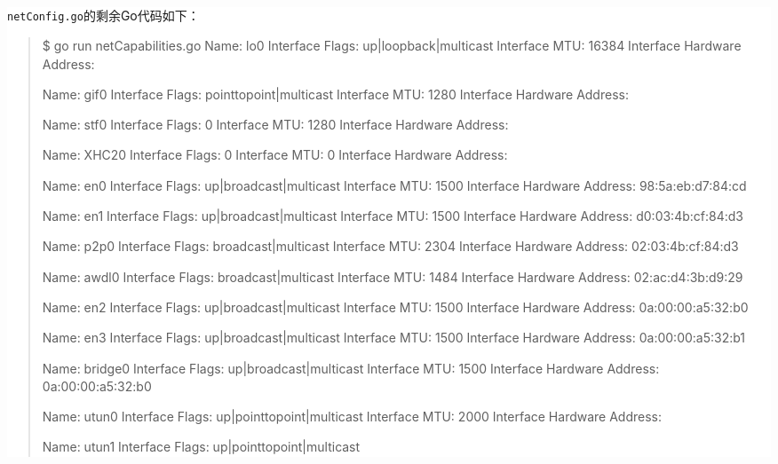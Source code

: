 ```netConfig.go```的剩余Go代码如下：
> $ go run netCapabilities.go
> Name: lo0
> Interface Flags: up|loopback|multicast
> Interface MTU: 16384
> Interface Hardware Address:
> 
> Name: gif0
> Interface Flags: pointtopoint|multicast
> Interface MTU: 1280
> Interface Hardware Address:
> 
> Name: stf0
> Interface Flags: 0
> Interface MTU: 1280
> Interface Hardware Address:
> 
> Name: XHC20
> Interface Flags: 0
> Interface MTU: 0
> Interface Hardware Address:
> 
> Name: en0
> Interface Flags: up|broadcast|multicast
> Interface MTU: 1500
> Interface Hardware Address: 98:5a:eb:d7:84:cd
> 
> Name: en1
> Interface Flags: up|broadcast|multicast
> Interface MTU: 1500
> Interface Hardware Address: d0:03:4b:cf:84:d3
> 
> Name: p2p0
> Interface Flags: broadcast|multicast
> Interface MTU: 2304
> Interface Hardware Address: 02:03:4b:cf:84:d3
> 
> Name: awdl0
> Interface Flags: broadcast|multicast
> Interface MTU: 1484
> Interface Hardware Address: 02:ac:d4:3b:d9:29
> 
> Name: en2
> Interface Flags: up|broadcast|multicast
> Interface MTU: 1500
> Interface Hardware Address: 0a:00:00:a5:32:b0
> 
> Name: en3
> Interface Flags: up|broadcast|multicast
> Interface MTU: 1500
> Interface Hardware Address: 0a:00:00:a5:32:b1
> 
> Name: bridge0
> Interface Flags: up|broadcast|multicast
> Interface MTU: 1500
> Interface Hardware Address: 0a:00:00:a5:32:b0
> 
> Name: utun0
> Interface Flags: up|pointtopoint|multicast
> Interface MTU: 2000
> Interface Hardware Address:
> 
> Name: utun1
> Interface Flags: up|pointtopoint|multicast
```